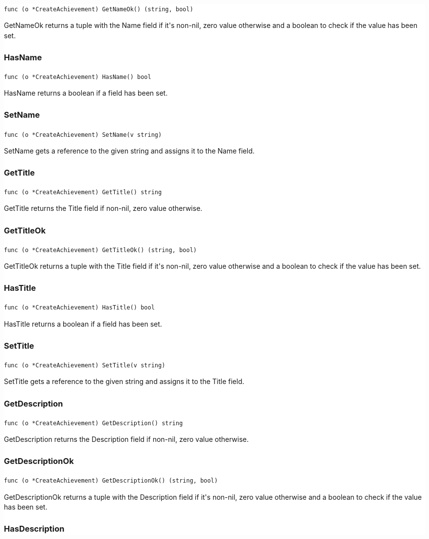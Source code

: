 `func (o *CreateAchievement) GetNameOk() (string, bool)`

GetNameOk returns a tuple with the Name field if it's non-nil, zero value otherwise
and a boolean to check if the value has been set.

### HasName

`func (o *CreateAchievement) HasName() bool`

HasName returns a boolean if a field has been set.

### SetName

`func (o *CreateAchievement) SetName(v string)`

SetName gets a reference to the given string and assigns it to the Name field.

### GetTitle

`func (o *CreateAchievement) GetTitle() string`

GetTitle returns the Title field if non-nil, zero value otherwise.

### GetTitleOk

`func (o *CreateAchievement) GetTitleOk() (string, bool)`

GetTitleOk returns a tuple with the Title field if it's non-nil, zero value otherwise
and a boolean to check if the value has been set.

### HasTitle

`func (o *CreateAchievement) HasTitle() bool`

HasTitle returns a boolean if a field has been set.

### SetTitle

`func (o *CreateAchievement) SetTitle(v string)`

SetTitle gets a reference to the given string and assigns it to the Title field.

### GetDescription

`func (o *CreateAchievement) GetDescription() string`

GetDescription returns the Description field if non-nil, zero value otherwise.

### GetDescriptionOk

`func (o *CreateAchievement) GetDescriptionOk() (string, bool)`

GetDescriptionOk returns a tuple with the Description field if it's non-nil, zero value otherwise
and a boolean to check if the value has been set.

### HasDescription
